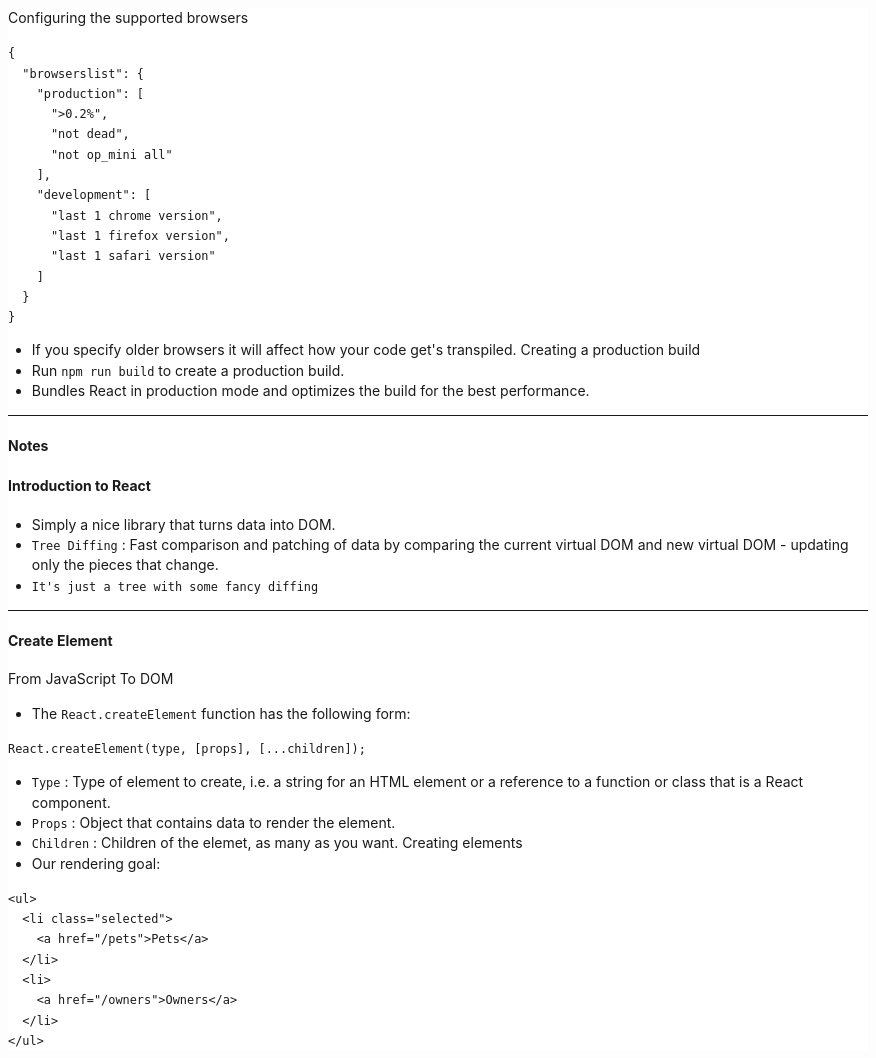 Configuring the supported browsers

```
{
  "browserslist": {
    "production": [
      ">0.2%",
      "not dead",
      "not op_mini all"
    ],
    "development": [
      "last 1 chrome version",
      "last 1 firefox version",
      "last 1 safari version"
    ]
  }
}
```

* If you specify older browsers it will affect how your code get's transpiled. Creating a production build
* Run `npm run build` to create a production build.
* Bundles React in production mode and optimizes the build for the best performance.

***

#### Notes

#### Introduction to React

* Simply a nice library that turns data into DOM.
* `Tree Diffing` : Fast comparison and patching of data by comparing the current virtual DOM and new virtual DOM - updating only the pieces that change.
* `It's just a tree with some fancy diffing`

***

#### Create Element

From JavaScript To DOM

* The `React.createElement` function has the following form:

```
React.createElement(type, [props], [...children]);
```

* `Type` : Type of element to create, i.e. a string for an HTML element or a reference to a function or class that is a React component.
* `Props` : Object that contains data to render the element.
* `Children` : Children of the elemet, as many as you want. Creating elements
* Our rendering goal:

```
<ul>
  <li class="selected">
    <a href="/pets">Pets</a>
  </li>
  <li>
    <a href="/owners">Owners</a>
  </li>
</ul>
```
